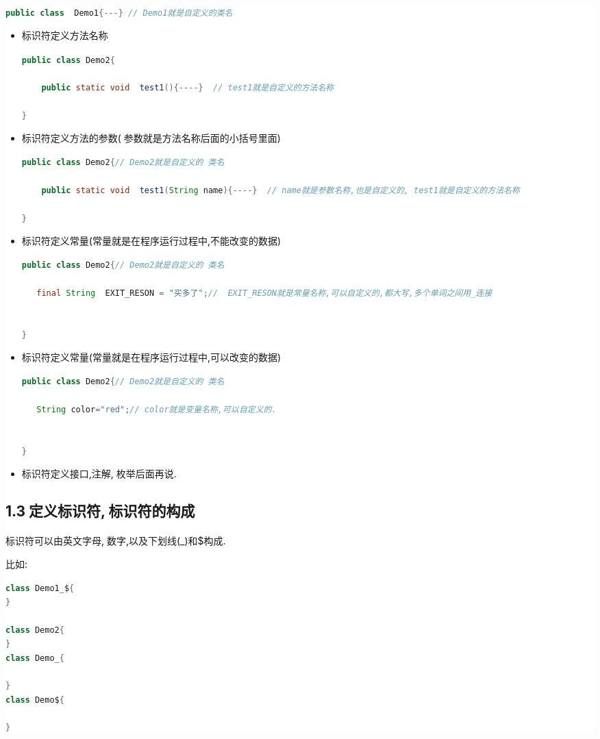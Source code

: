   ~~~~~java
  public class  Demo1{---} // Demo1就是自定义的类名
  ~~~~~

* 标识符定义方法名称

  ~~~~java
  public class Demo2{
      
      public static void  test1(){----}  // test1就是自定义的方法名称
      
  }
  ~~~~

* 标识符定义方法的参数( 参数就是方法名称后面的小括号里面)

  ~~~~~java
  public class Demo2{// Demo2就是自定义的 类名
      
      public static void  test1(String name){----}  // name就是参数名称,也是自定义的, test1就是自定义的方法名称
      
  }
  ~~~~~

* 标识符定义常量(常量就是在程序运行过程中,不能改变的数据)

  ~~~~java
  public class Demo2{// Demo2就是自定义的 类名
      
     final String  EXIT_RESON = "买多了";//  EXIT_RESON就是常量名称,可以自定义的,都大写,多个单词之间用_连接
         
      
  }
  ~~~~

* 标识符定义常量(常量就是在程序运行过程中,可以改变的数据)

  ~~~~java
  public class Demo2{// Demo2就是自定义的 类名
      
     String color="red";// color就是变量名称,可以自定义的.
         
      
  }
  ~~~~

* 标识符定义接口,注解, 枚举后面再说.

## 1.3 定义标识符, 标识符的构成

 标识符可以由英文字母, 数字,以及下划线(_)和$构成.

比如: 

~~~~~java
class Demo1_${	
}

class Demo2{	
}
class Demo_{	
	
}
class Demo${

}
~~~~~
